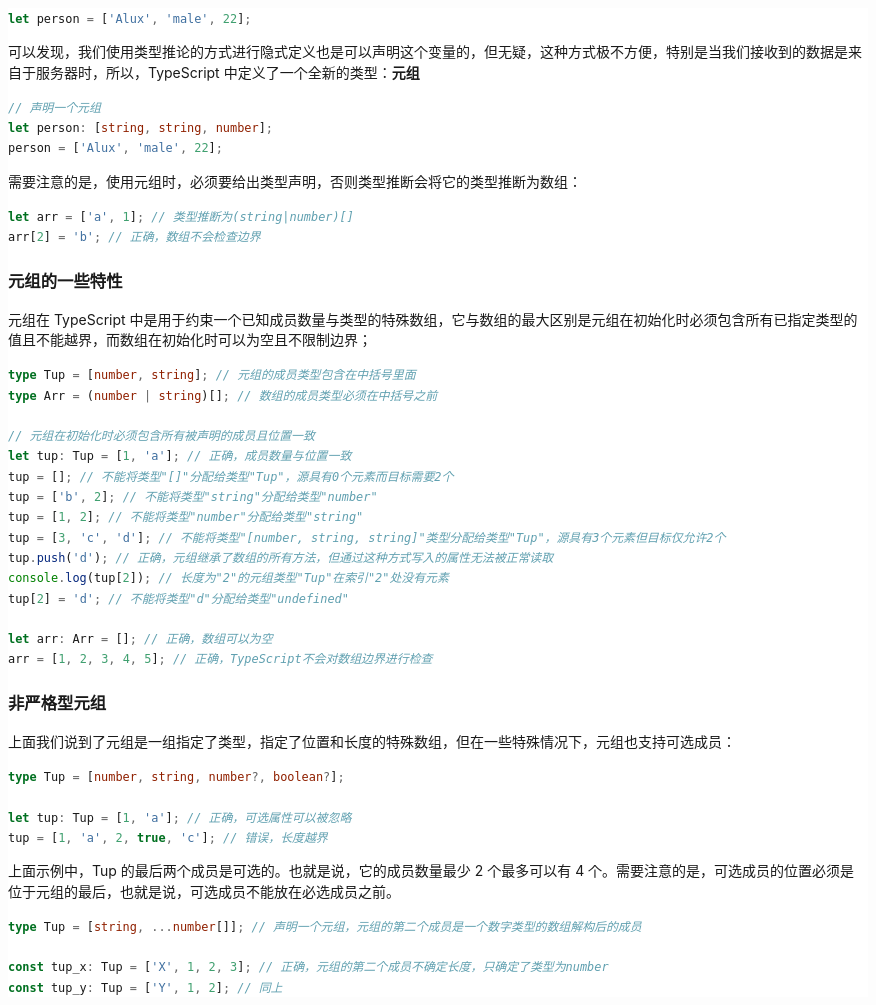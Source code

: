 ```typescript
let person = ['Alux', 'male', 22];
```

可以发现，我们使用类型推论的方式进行隐式定义也是可以声明这个变量的，但无疑，这种方式极不方便，特别是当我们接收到的数据是来自于服务器时，所以，TypeScript 中定义了一个全新的类型：**元组**

```typescript
// 声明一个元组
let person: [string, string, number];
person = ['Alux', 'male', 22];
```

需要注意的是，使用元组时，必须要给出类型声明，否则类型推断会将它的类型推断为数组：

```typescript
let arr = ['a', 1]; // 类型推断为(string|number)[]
arr[2] = 'b'; // 正确，数组不会检查边界
```

### 元组的一些特性

元组在 TypeScript 中是用于约束一个已知成员数量与类型的特殊数组，它与数组的最大区别是元组在初始化时必须包含所有已指定类型的值且不能越界，而数组在初始化时可以为空且不限制边界；

```typescript
type Tup = [number, string]; // 元组的成员类型包含在中括号里面
type Arr = (number | string)[]; // 数组的成员类型必须在中括号之前

// 元组在初始化时必须包含所有被声明的成员且位置一致
let tup: Tup = [1, 'a']; // 正确，成员数量与位置一致
tup = []; // 不能将类型"[]"分配给类型"Tup"，源具有0个元素而目标需要2个
tup = ['b', 2]; // 不能将类型"string"分配给类型"number"
tup = [1, 2]; // 不能将类型"number"分配给类型"string"
tup = [3, 'c', 'd']; // 不能将类型"[number, string, string]"类型分配给类型"Tup"，源具有3个元素但目标仅允许2个
tup.push('d'); // 正确，元组继承了数组的所有方法，但通过这种方式写入的属性无法被正常读取
console.log(tup[2]); // 长度为"2"的元组类型"Tup"在索引"2"处没有元素
tup[2] = 'd'; // 不能将类型"d"分配给类型"undefined"

let arr: Arr = []; // 正确，数组可以为空
arr = [1, 2, 3, 4, 5]; // 正确，TypeScript不会对数组边界进行检查
```

### 非严格型元组

上面我们说到了元组是一组指定了类型，指定了位置和长度的特殊数组，但在一些特殊情况下，元组也支持可选成员：

```typescript
type Tup = [number, string, number?, boolean?];

let tup: Tup = [1, 'a']; // 正确，可选属性可以被忽略
tup = [1, 'a', 2, true, 'c']; // 错误，长度越界
```

上面示例中，Tup 的最后两个成员是可选的。也就是说，它的成员数量最少 2 个最多可以有 4 个。需要注意的是，可选成员的位置必须是位于元组的最后，也就是说，可选成员不能放在必选成员之前。

```typescript
type Tup = [string, ...number[]]; // 声明一个元组，元组的第二个成员是一个数字类型的数组解构后的成员

const tup_x: Tup = ['X', 1, 2, 3]; // 正确，元组的第二个成员不确定长度，只确定了类型为number
const tup_y: Tup = ['Y', 1, 2]; // 同上
```


  [attrname: string]: string;
  [index: number]: string;